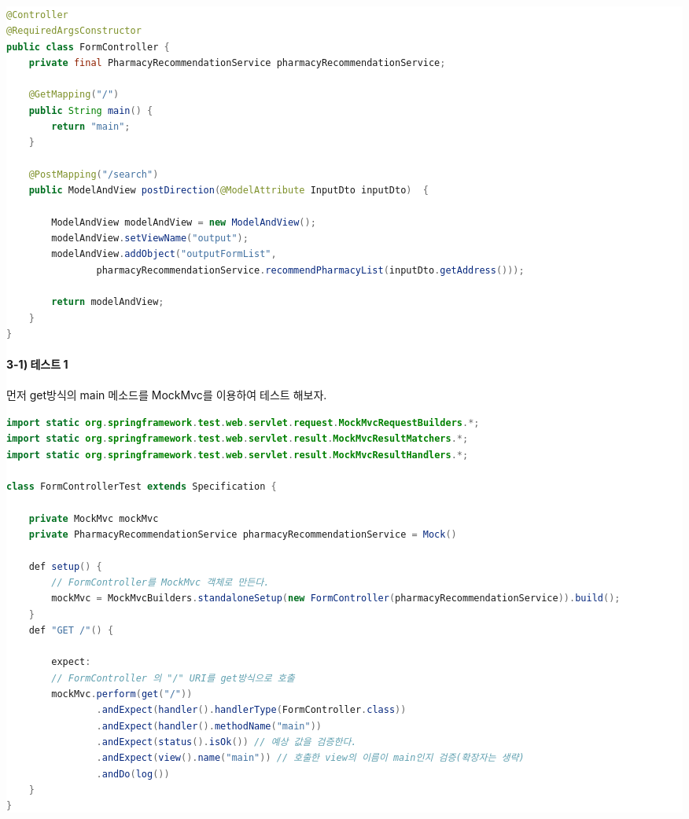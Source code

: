 ```java
@Controller
@RequiredArgsConstructor
public class FormController {
    private final PharmacyRecommendationService pharmacyRecommendationService;

    @GetMapping("/")
    public String main() {
        return "main";
    }

    @PostMapping("/search")
    public ModelAndView postDirection(@ModelAttribute InputDto inputDto)  {

        ModelAndView modelAndView = new ModelAndView();
        modelAndView.setViewName("output");
        modelAndView.addObject("outputFormList",
                pharmacyRecommendationService.recommendPharmacyList(inputDto.getAddress()));

        return modelAndView;
    }
}
```

#### 3-1) 테스트 1   

먼저 get방식의 main 메소드를 MockMvc를 이용하여 테스트 해보자.   

```java
import static org.springframework.test.web.servlet.request.MockMvcRequestBuilders.*;
import static org.springframework.test.web.servlet.result.MockMvcResultMatchers.*;
import static org.springframework.test.web.servlet.result.MockMvcResultHandlers.*;

class FormControllerTest extends Specification {

    private MockMvc mockMvc
    private PharmacyRecommendationService pharmacyRecommendationService = Mock()

    def setup() {
        // FormController를 MockMvc 객체로 만든다.
        mockMvc = MockMvcBuilders.standaloneSetup(new FormController(pharmacyRecommendationService)).build();
    }
    def "GET /"() {

        expect:
        // FormController 의 "/" URI를 get방식으로 호출
        mockMvc.perform(get("/"))
                .andExpect(handler().handlerType(FormController.class))
                .andExpect(handler().methodName("main"))
                .andExpect(status().isOk()) // 예상 값을 검증한다.
                .andExpect(view().name("main")) // 호출한 view의 이름이 main인지 검증(확장자는 생략)   
                .andDo(log())
    }
}
```
